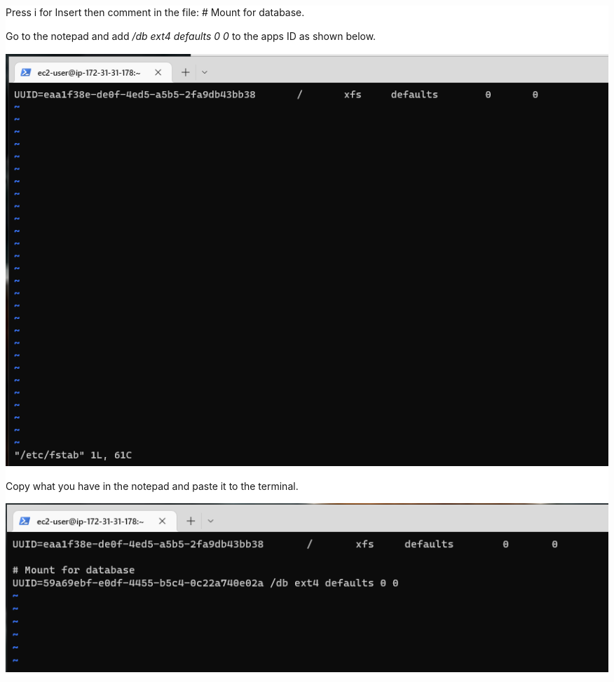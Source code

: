 

Press i for Insert then comment in the file: # Mount for database.



Go to the notepad and add */db ext4 defaults 0 0* to the apps ID as shown below.

![etc_fstab_db_1](./Images/etc_fstab_db.PNG)


Copy what you have in the notepad and paste it to the terminal.


![etc_fstab_db_2](./Images/etc_fstab_db_2.PNG)
